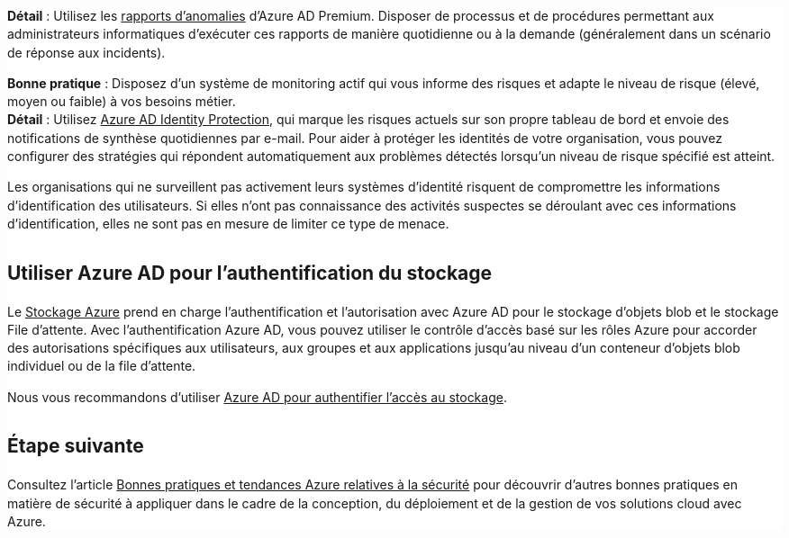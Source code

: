 **Détail** : Utilisez les [rapports d’anomalies](../active-directory/active-directory-view-access-usage-reports.md) d’Azure AD Premium. Disposer de processus et de procédures permettant aux administrateurs informatiques d’exécuter ces rapports de manière quotidienne ou à la demande (généralement dans un scénario de réponse aux incidents).

**Bonne pratique** : Disposez d’un système de monitoring actif qui vous informe des risques et adapte le niveau de risque (élevé, moyen ou faible) à vos besoins métier.   
**Détail** : Utilisez [Azure AD Identity Protection](../active-directory/active-directory-identityprotection.md), qui marque les risques actuels sur son propre tableau de bord et envoie des notifications de synthèse quotidiennes par e-mail. Pour aider à protéger les identités de votre organisation, vous pouvez configurer des stratégies qui répondent automatiquement aux problèmes détectés lorsqu’un niveau de risque spécifié est atteint.

Les organisations qui ne surveillent pas activement leurs systèmes d’identité risquent de compromettre les informations d’identification des utilisateurs. Si elles n’ont pas connaissance des activités suspectes se déroulant avec ces informations d’identification, elles ne sont pas en mesure de limiter ce type de menace.

## <a name="use-azure-ad-for-storage-authentication"></a>Utiliser Azure AD pour l’authentification du stockage
Le [Stockage Azure](../storage/common/storage-auth-aad.md) prend en charge l’authentification et l’autorisation avec Azure AD pour le stockage d’objets blob et le stockage File d’attente. Avec l’authentification Azure AD, vous pouvez utiliser le contrôle d’accès basé sur les rôles Azure pour accorder des autorisations spécifiques aux utilisateurs, aux groupes et aux applications jusqu’au niveau d’un conteneur d’objets blob individuel ou de la file d’attente.

Nous vous recommandons d’utiliser [Azure AD pour authentifier l’accès au stockage](https://azure.microsoft.com/blog/azure-storage-support-for-azure-ad-based-access-control-now-generally-available/).

## <a name="next-step"></a>Étape suivante

Consultez l’article [Bonnes pratiques et tendances Azure relatives à la sécurité](security-best-practices-and-patterns.md) pour découvrir d’autres bonnes pratiques en matière de sécurité à appliquer dans le cadre de la conception, du déploiement et de la gestion de vos solutions cloud avec Azure.
